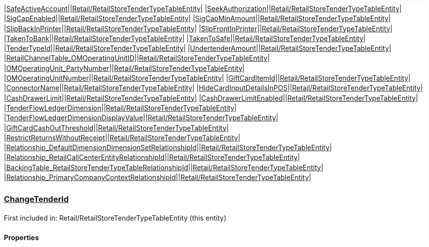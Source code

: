 |[SafeActiveAccount](#SafeActiveAccount)||<a href="RetailStoreTenderTypeTableEntity.md" target="_blank">Retail/RetailStoreTenderTypeTableEntity</a>|
|[SeekAuthorization](#SeekAuthorization)||<a href="RetailStoreTenderTypeTableEntity.md" target="_blank">Retail/RetailStoreTenderTypeTableEntity</a>|
|[SigCapEnabled](#SigCapEnabled)||<a href="RetailStoreTenderTypeTableEntity.md" target="_blank">Retail/RetailStoreTenderTypeTableEntity</a>|
|[SigCapMinAmount](#SigCapMinAmount)||<a href="RetailStoreTenderTypeTableEntity.md" target="_blank">Retail/RetailStoreTenderTypeTableEntity</a>|
|[SlipBackInPrinter](#SlipBackInPrinter)||<a href="RetailStoreTenderTypeTableEntity.md" target="_blank">Retail/RetailStoreTenderTypeTableEntity</a>|
|[SlipFrontInPrinter](#SlipFrontInPrinter)||<a href="RetailStoreTenderTypeTableEntity.md" target="_blank">Retail/RetailStoreTenderTypeTableEntity</a>|
|[TakenToBank](#TakenToBank)||<a href="RetailStoreTenderTypeTableEntity.md" target="_blank">Retail/RetailStoreTenderTypeTableEntity</a>|
|[TakenToSafe](#TakenToSafe)||<a href="RetailStoreTenderTypeTableEntity.md" target="_blank">Retail/RetailStoreTenderTypeTableEntity</a>|
|[TenderTypeId](#TenderTypeId)||<a href="RetailStoreTenderTypeTableEntity.md" target="_blank">Retail/RetailStoreTenderTypeTableEntity</a>|
|[UndertenderAmount](#UndertenderAmount)||<a href="RetailStoreTenderTypeTableEntity.md" target="_blank">Retail/RetailStoreTenderTypeTableEntity</a>|
|[RetailChannelTable_OMOperatingUnitID](#RetailChannelTable_OMOperatingUnitID)||<a href="RetailStoreTenderTypeTableEntity.md" target="_blank">Retail/RetailStoreTenderTypeTableEntity</a>|
|[OMOperatingUnit_PartyNumber](#OMOperatingUnit_PartyNumber)||<a href="RetailStoreTenderTypeTableEntity.md" target="_blank">Retail/RetailStoreTenderTypeTableEntity</a>|
|[OMOperatingUnitNumber](#OMOperatingUnitNumber)||<a href="RetailStoreTenderTypeTableEntity.md" target="_blank">Retail/RetailStoreTenderTypeTableEntity</a>|
|[GiftCardItemId](#GiftCardItemId)||<a href="RetailStoreTenderTypeTableEntity.md" target="_blank">Retail/RetailStoreTenderTypeTableEntity</a>|
|[ConnectorName](#ConnectorName)||<a href="RetailStoreTenderTypeTableEntity.md" target="_blank">Retail/RetailStoreTenderTypeTableEntity</a>|
|[HideCardInputDetailsInPOS](#HideCardInputDetailsInPOS)||<a href="RetailStoreTenderTypeTableEntity.md" target="_blank">Retail/RetailStoreTenderTypeTableEntity</a>|
|[CashDrawerLimit](#CashDrawerLimit)||<a href="RetailStoreTenderTypeTableEntity.md" target="_blank">Retail/RetailStoreTenderTypeTableEntity</a>|
|[CashDrawerLimitEnabled](#CashDrawerLimitEnabled)||<a href="RetailStoreTenderTypeTableEntity.md" target="_blank">Retail/RetailStoreTenderTypeTableEntity</a>|
|[TenderFlowLedgerDimension](#TenderFlowLedgerDimension)||<a href="RetailStoreTenderTypeTableEntity.md" target="_blank">Retail/RetailStoreTenderTypeTableEntity</a>|
|[TenderFlowLedgerDimensionDisplayValue](#TenderFlowLedgerDimensionDisplayValue)||<a href="RetailStoreTenderTypeTableEntity.md" target="_blank">Retail/RetailStoreTenderTypeTableEntity</a>|
|[GiftCardCashOutThreshold](#GiftCardCashOutThreshold)||<a href="RetailStoreTenderTypeTableEntity.md" target="_blank">Retail/RetailStoreTenderTypeTableEntity</a>|
|[RestrictReturnsWithoutReceipt](#RestrictReturnsWithoutReceipt)||<a href="RetailStoreTenderTypeTableEntity.md" target="_blank">Retail/RetailStoreTenderTypeTableEntity</a>|
|[Relationship_DefaultDimensionDimensionSetRelationshipId](#Relationship_DefaultDimensionDimensionSetRelationshipId)||<a href="RetailStoreTenderTypeTableEntity.md" target="_blank">Retail/RetailStoreTenderTypeTableEntity</a>|
|[Relationship_RetailCallCenterEntityRelationshipId](#Relationship_RetailCallCenterEntityRelationshipId)||<a href="RetailStoreTenderTypeTableEntity.md" target="_blank">Retail/RetailStoreTenderTypeTableEntity</a>|
|[BackingTable_RetailStoreTenderTypeTableRelationshipId](#BackingTable_RetailStoreTenderTypeTableRelationshipId)||<a href="RetailStoreTenderTypeTableEntity.md" target="_blank">Retail/RetailStoreTenderTypeTableEntity</a>|
|[Relationship_PrimaryCompanyContextRelationshipId](#Relationship_PrimaryCompanyContextRelationshipId)||<a href="RetailStoreTenderTypeTableEntity.md" target="_blank">Retail/RetailStoreTenderTypeTableEntity</a>|

### <a href=#ChangeTenderId name="ChangeTenderId">ChangeTenderId</a>

First included in: Retail/RetailStoreTenderTypeTableEntity (this entity)  

#### Properties

